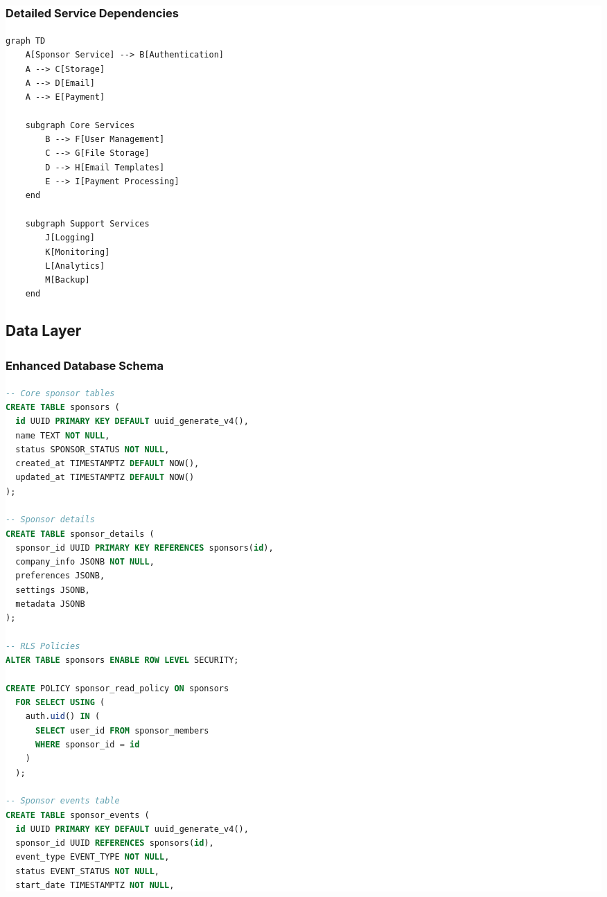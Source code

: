 ### Detailed Service Dependencies
```mermaid
graph TD
    A[Sponsor Service] --> B[Authentication]
    A --> C[Storage]
    A --> D[Email]
    A --> E[Payment]
    
    subgraph Core Services
        B --> F[User Management]
        C --> G[File Storage]
        D --> H[Email Templates]
        E --> I[Payment Processing]
    end
    
    subgraph Support Services
        J[Logging]
        K[Monitoring]
        L[Analytics]
        M[Backup]
    end
```

## Data Layer

### Enhanced Database Schema
```sql
-- Core sponsor tables
CREATE TABLE sponsors (
  id UUID PRIMARY KEY DEFAULT uuid_generate_v4(),
  name TEXT NOT NULL,
  status SPONSOR_STATUS NOT NULL,
  created_at TIMESTAMPTZ DEFAULT NOW(),
  updated_at TIMESTAMPTZ DEFAULT NOW()
);

-- Sponsor details
CREATE TABLE sponsor_details (
  sponsor_id UUID PRIMARY KEY REFERENCES sponsors(id),
  company_info JSONB NOT NULL,
  preferences JSONB,
  settings JSONB,
  metadata JSONB
);

-- RLS Policies
ALTER TABLE sponsors ENABLE ROW LEVEL SECURITY;

CREATE POLICY sponsor_read_policy ON sponsors
  FOR SELECT USING (
    auth.uid() IN (
      SELECT user_id FROM sponsor_members 
      WHERE sponsor_id = id
    )
  );

-- Sponsor events table
CREATE TABLE sponsor_events (
  id UUID PRIMARY KEY DEFAULT uuid_generate_v4(),
  sponsor_id UUID REFERENCES sponsors(id),
  event_type EVENT_TYPE NOT NULL,
  status EVENT_STATUS NOT NULL,
  start_date TIMESTAMPTZ NOT NULL,
```